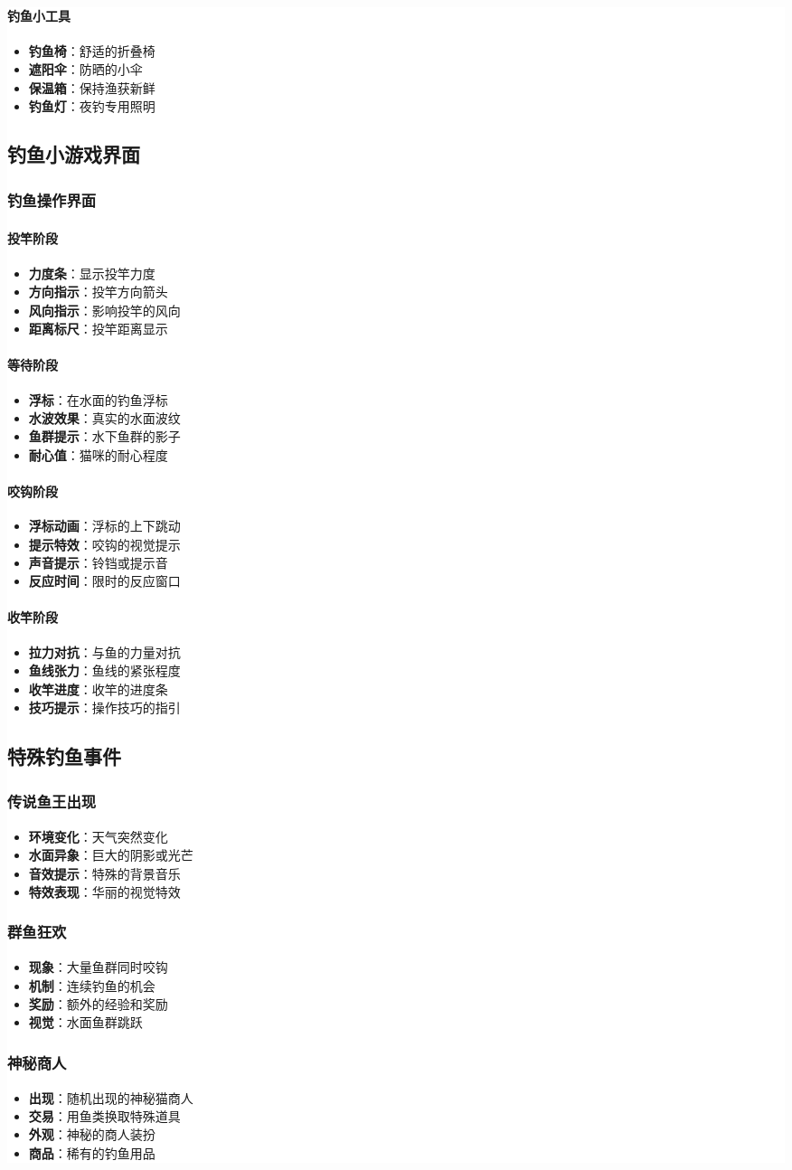 #### 钓鱼小工具
- **钓鱼椅**：舒适的折叠椅
- **遮阳伞**：防晒的小伞
- **保温箱**：保持渔获新鲜
- **钓鱼灯**：夜钓专用照明

## 钓鱼小游戏界面

### 钓鱼操作界面

#### 投竿阶段
- **力度条**：显示投竿力度
- **方向指示**：投竿方向箭头
- **风向指示**：影响投竿的风向
- **距离标尺**：投竿距离显示

#### 等待阶段
- **浮标**：在水面的钓鱼浮标
- **水波效果**：真实的水面波纹
- **鱼群提示**：水下鱼群的影子
- **耐心值**：猫咪的耐心程度

#### 咬钩阶段
- **浮标动画**：浮标的上下跳动
- **提示特效**：咬钩的视觉提示
- **声音提示**：铃铛或提示音
- **反应时间**：限时的反应窗口

#### 收竿阶段
- **拉力对抗**：与鱼的力量对抗
- **鱼线张力**：鱼线的紧张程度
- **收竿进度**：收竿的进度条
- **技巧提示**：操作技巧的指引

## 特殊钓鱼事件

### 传说鱼王出现
- **环境变化**：天气突然变化
- **水面异象**：巨大的阴影或光芒
- **音效提示**：特殊的背景音乐
- **特效表现**：华丽的视觉特效

### 群鱼狂欢
- **现象**：大量鱼群同时咬钩
- **机制**：连续钓鱼的机会
- **奖励**：额外的经验和奖励
- **视觉**：水面鱼群跳跃

### 神秘商人
- **出现**：随机出现的神秘猫商人
- **交易**：用鱼类换取特殊道具
- **外观**：神秘的商人装扮
- **商品**：稀有的钓鱼用品
